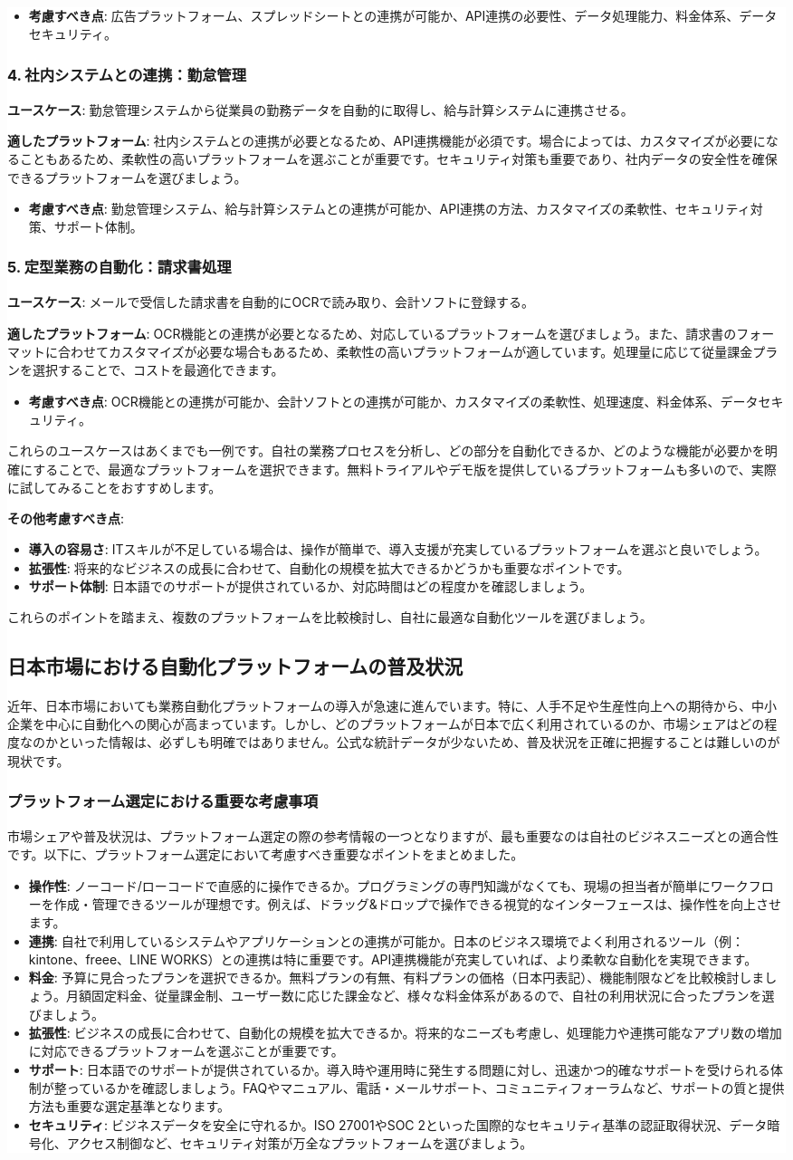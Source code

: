 * **考慮すべき点**: 広告プラットフォーム、スプレッドシートとの連携が可能か、API連携の必要性、データ処理能力、料金体系、データセキュリティ。


### 4. 社内システムとの連携：勤怠管理

**ユースケース**: 勤怠管理システムから従業員の勤務データを自動的に取得し、給与計算システムに連携させる。

**適したプラットフォーム**: 社内システムとの連携が必要となるため、API連携機能が必須です。場合によっては、カスタマイズが必要になることもあるため、柔軟性の高いプラットフォームを選ぶことが重要です。セキュリティ対策も重要であり、社内データの安全性を確保できるプラットフォームを選びましょう。

* **考慮すべき点**: 勤怠管理システム、給与計算システムとの連携が可能か、API連携の方法、カスタマイズの柔軟性、セキュリティ対策、サポート体制。

### 5. 定型業務の自動化：請求書処理

**ユースケース**:  メールで受信した請求書を自動的にOCRで読み取り、会計ソフトに登録する。

**適したプラットフォーム**:  OCR機能との連携が必要となるため、対応しているプラットフォームを選びましょう。また、請求書のフォーマットに合わせてカスタマイズが必要な場合もあるため、柔軟性の高いプラットフォームが適しています。処理量に応じて従量課金プランを選択することで、コストを最適化できます。

* **考慮すべき点**: OCR機能との連携が可能か、会計ソフトとの連携が可能か、カスタマイズの柔軟性、処理速度、料金体系、データセキュリティ。


これらのユースケースはあくまでも一例です。自社の業務プロセスを分析し、どの部分を自動化できるか、どのような機能が必要かを明確にすることで、最適なプラットフォームを選択できます。無料トライアルやデモ版を提供しているプラットフォームも多いので、実際に試してみることをおすすめします。


**その他考慮すべき点**:

* **導入の容易さ**:  ITスキルが不足している場合は、操作が簡単で、導入支援が充実しているプラットフォームを選ぶと良いでしょう。
* **拡張性**:  将来的なビジネスの成長に合わせて、自動化の規模を拡大できるかどうかも重要なポイントです。
* **サポート体制**:  日本語でのサポートが提供されているか、対応時間はどの程度かを確認しましょう。



これらのポイントを踏まえ、複数のプラットフォームを比較検討し、自社に最適な自動化ツールを選びましょう。

## 日本市場における自動化プラットフォームの普及状況

近年、日本市場においても業務自動化プラットフォームの導入が急速に進んでいます。特に、人手不足や生産性向上への期待から、中小企業を中心に自動化への関心が高まっています。しかし、どのプラットフォームが日本で広く利用されているのか、市場シェアはどの程度なのかといった情報は、必ずしも明確ではありません。公式な統計データが少ないため、普及状況を正確に把握することは難しいのが現状です。

### プラットフォーム選定における重要な考慮事項

市場シェアや普及状況は、プラットフォーム選定の際の参考情報の一つとなりますが、最も重要なのは自社のビジネスニーズとの適合性です。以下に、プラットフォーム選定において考慮すべき重要なポイントをまとめました。

* **操作性**: ノーコード/ローコードで直感的に操作できるか。プログラミングの専門知識がなくても、現場の担当者が簡単にワークフローを作成・管理できるツールが理想です。例えば、ドラッグ&ドロップで操作できる視覚的なインターフェースは、操作性を向上させます。
* **連携**: 自社で利用しているシステムやアプリケーションとの連携が可能か。日本のビジネス環境でよく利用されるツール（例：kintone、freee、LINE WORKS）との連携は特に重要です。API連携機能が充実していれば、より柔軟な自動化を実現できます。
* **料金**: 予算に見合ったプランを選択できるか。無料プランの有無、有料プランの価格（日本円表記）、機能制限などを比較検討しましょう。月額固定料金、従量課金制、ユーザー数に応じた課金など、様々な料金体系があるので、自社の利用状況に合ったプランを選びましょう。
* **拡張性**: ビジネスの成長に合わせて、自動化の規模を拡大できるか。将来的なニーズも考慮し、処理能力や連携可能なアプリ数の増加に対応できるプラットフォームを選ぶことが重要です。
* **サポート**: 日本語でのサポートが提供されているか。導入時や運用時に発生する問題に対し、迅速かつ的確なサポートを受けられる体制が整っているかを確認しましょう。FAQやマニュアル、電話・メールサポート、コミュニティフォーラムなど、サポートの質と提供方法も重要な選定基準となります。
* **セキュリティ**: ビジネスデータを安全に守れるか。ISO 27001やSOC 2といった国際的なセキュリティ基準の認証取得状況、データ暗号化、アクセス制御など、セキュリティ対策が万全なプラットフォームを選びましょう。
